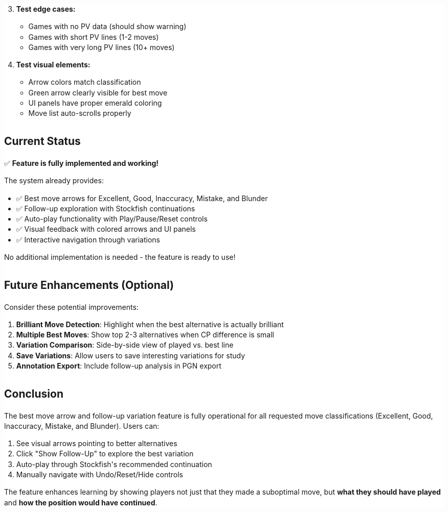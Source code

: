 3. **Test edge cases:**
   - Games with no PV data (should show warning)
   - Games with short PV lines (1-2 moves)
   - Games with very long PV lines (10+ moves)

4. **Test visual elements:**
   - Arrow colors match classification
   - Green arrow clearly visible for best move
   - UI panels have proper emerald coloring
   - Move list auto-scrolls properly

## Current Status

✅ **Feature is fully implemented and working!**

The system already provides:
- ✅ Best move arrows for Excellent, Good, Inaccuracy, Mistake, and Blunder
- ✅ Follow-up exploration with Stockfish continuations
- ✅ Auto-play functionality with Play/Pause/Reset controls
- ✅ Visual feedback with colored arrows and UI panels
- ✅ Interactive navigation through variations

No additional implementation is needed - the feature is ready to use!

## Future Enhancements (Optional)

Consider these potential improvements:

1. **Brilliant Move Detection**: Highlight when the best alternative is actually brilliant
2. **Multiple Best Moves**: Show top 2-3 alternatives when CP difference is small
3. **Variation Comparison**: Side-by-side view of played vs. best line
4. **Save Variations**: Allow users to save interesting variations for study
5. **Annotation Export**: Include follow-up analysis in PGN export

## Conclusion

The best move arrow and follow-up variation feature is fully operational for all requested move classifications (Excellent, Good, Inaccuracy, Mistake, and Blunder). Users can:

1. See visual arrows pointing to better alternatives
2. Click "Show Follow-Up" to explore the best variation
3. Auto-play through Stockfish's recommended continuation
4. Manually navigate with Undo/Reset/Hide controls

The feature enhances learning by showing players not just that they made a suboptimal move, but **what they should have played** and **how the position would have continued**.
